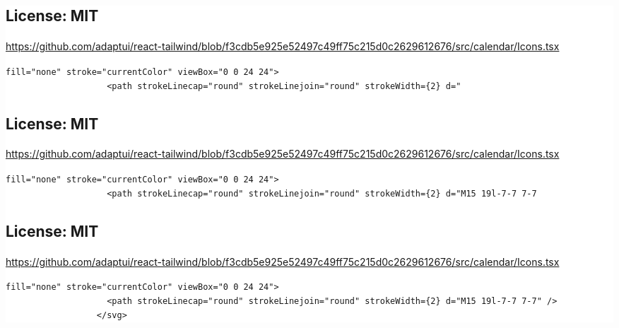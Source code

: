 ## License: MIT

https://github.com/adaptui/react-tailwind/blob/f3cdb5e925e52497c49ff75c215d0c2629612676/src/calendar/Icons.tsx

```
fill="none" stroke="currentColor" viewBox="0 0 24 24">
                    <path strokeLinecap="round" strokeLinejoin="round" strokeWidth={2} d="
```

## License: MIT

https://github.com/adaptui/react-tailwind/blob/f3cdb5e925e52497c49ff75c215d0c2629612676/src/calendar/Icons.tsx

```
fill="none" stroke="currentColor" viewBox="0 0 24 24">
                    <path strokeLinecap="round" strokeLinejoin="round" strokeWidth={2} d="M15 19l-7-7 7-7
```

## License: MIT

https://github.com/adaptui/react-tailwind/blob/f3cdb5e925e52497c49ff75c215d0c2629612676/src/calendar/Icons.tsx

```
fill="none" stroke="currentColor" viewBox="0 0 24 24">
                    <path strokeLinecap="round" strokeLinejoin="round" strokeWidth={2} d="M15 19l-7-7 7-7" />
                  </svg>
```
